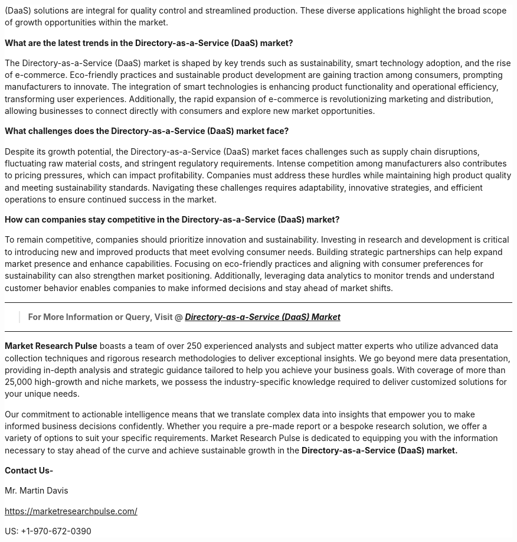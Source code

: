 (DaaS) solutions are integral for quality control and streamlined production. These diverse applications highlight the broad scope of growth opportunities within the market.</p><p><strong>What are the latest trends in the Directory-as-a-Service (DaaS) market?</strong></p><p>The Directory-as-a-Service (DaaS) market is shaped by key trends such as sustainability, smart technology adoption, and the rise of e-commerce. Eco-friendly practices and sustainable product development are gaining traction among consumers, prompting manufacturers to innovate. The integration of smart technologies is enhancing product functionality and operational efficiency, transforming user experiences. Additionally, the rapid expansion of e-commerce is revolutionizing marketing and distribution, allowing businesses to connect directly with consumers and explore new market opportunities.</p><p><strong>What challenges does the Directory-as-a-Service (DaaS) market face?</strong></p><p>Despite its growth potential, the Directory-as-a-Service (DaaS) market faces challenges such as supply chain disruptions, fluctuating raw material costs, and stringent regulatory requirements. Intense competition among manufacturers also contributes to pricing pressures, which can impact profitability. Companies must address these hurdles while maintaining high product quality and meeting sustainability standards. Navigating these challenges requires adaptability, innovative strategies, and efficient operations to ensure continued success in the market.</p><p><strong>How can companies stay competitive in the Directory-as-a-Service (DaaS) market?</strong></p><p>To remain competitive, companies should prioritize innovation and sustainability. Investing in research and development is critical to introducing new and improved products that meet evolving consumer needs. Building strategic partnerships can help expand market presence and enhance capabilities. Focusing on eco-friendly practices and aligning with consumer preferences for sustainability can also strengthen market positioning. Additionally, leveraging data analytics to monitor trends and understand customer behavior enables companies to make informed decisions and stay ahead of market shifts.</p><hr /><blockquote><p><strong>For More Information or Query, Visit @&nbsp;<em><a href="https://marketresearchpulse.com/report/53885/directory-as-a-service-daas-market?utm_source=Linkedin&utm_medium=023">Directory-as-a-Service (DaaS) Market</a></em></strong></p></blockquote><hr /><p><strong>Market Research Pulse</strong> boasts a team of over 250 experienced analysts and subject matter experts who utilize advanced data collection techniques and rigorous research methodologies to deliver exceptional insights. We go beyond mere data presentation, providing in-depth analysis and strategic guidance tailored to help you achieve your business goals. With coverage of more than 25,000 high-growth and niche markets, we possess the industry-specific knowledge required to deliver customized solutions for your unique needs.</p><p>Our commitment to actionable intelligence means that we translate complex data into insights that empower you to make informed business decisions confidently. Whether you require a pre-made report or a bespoke research solution, we offer a variety of options to suit your specific requirements. Market Research Pulse is dedicated to equipping you with the information necessary to stay ahead of the curve and achieve sustainable growth in the <strong>Directory-as-a-Service (DaaS) market.</strong></p><p><strong>Contact Us-</strong></p><p>Mr. Martin Davis</p><p>https://marketresearchpulse.com/</p><p>US: +1-970-672-0390</p>
